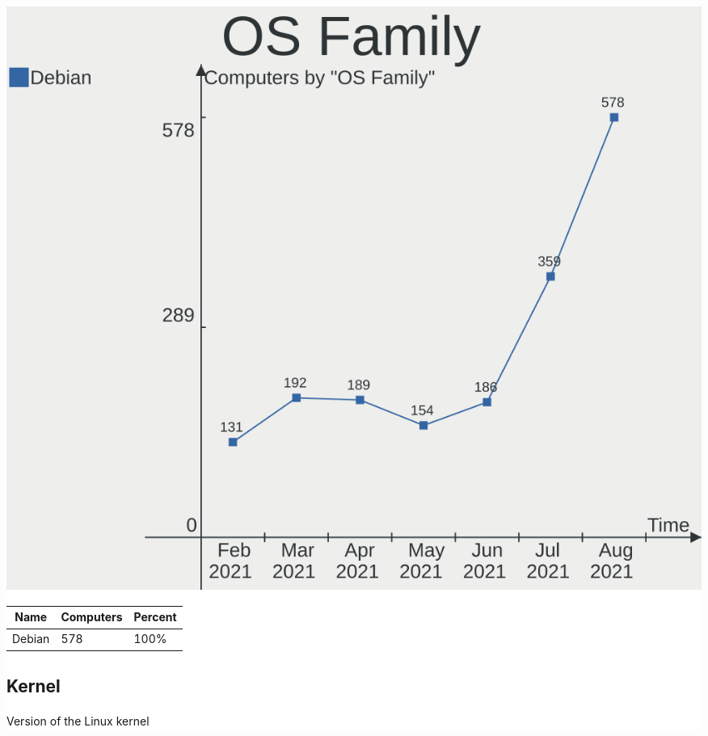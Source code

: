 ![OS Family](./images/line_chart/os_family.svg)

| Name   | Computers | Percent |
|--------|-----------|---------|
| Debian | 578       | 100%    |

Kernel
------

Version of the Linux kernel

